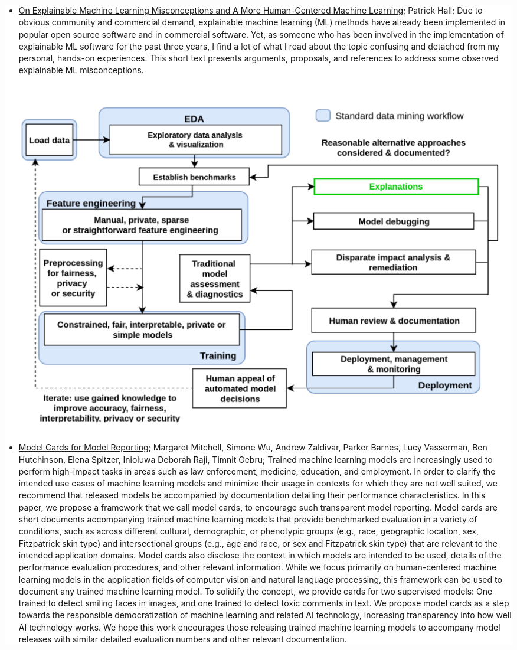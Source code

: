 * [On Explainable Machine Learning Misconceptions and A More Human-Centered Machine Learning](https://github.com/jphall663/xai_misconceptions/blob/master/xai_misconceptions.pdf); Patrick Hall; Due to obvious community and commercial demand, explainable machine learning (ML) methods have already been implemented in popular open source software and in commercial software. Yet, as someone who has been involved in the implementation of explainable ML software for the past three years, I find a lot of what I read about the topic confusing and detached from my personal, hands-on experiences. This short text presents arguments, proposals, and references to address some observed explainable ML misconceptions. 

![images/xai_misconceptions.png](images/xai_misconceptions.png)

* [Model Cards for Model Reporting](https://arxiv.org/abs/1810.03993); Margaret Mitchell, Simone Wu, Andrew Zaldivar, Parker Barnes, Lucy Vasserman, Ben Hutchinson, Elena Spitzer, Inioluwa Deborah Raji, Timnit Gebru; Trained machine learning models are increasingly used to perform high-impact tasks in areas such as law enforcement, medicine, education, and employment. In order to clarify the intended use cases of machine learning models and minimize their usage in contexts for which they are not well suited, we recommend that released models be accompanied by documentation detailing their performance characteristics. In this paper, we propose a framework that we call model cards, to encourage such transparent model reporting. Model cards are short documents accompanying trained machine learning models that provide benchmarked evaluation in a variety of conditions, such as across different cultural, demographic, or phenotypic groups (e.g., race, geographic location, sex, Fitzpatrick skin type) and intersectional groups (e.g., age and race, or sex and Fitzpatrick skin type) that are relevant to the intended application domains. Model cards also disclose the context in which models are intended to be used, details of the performance evaluation procedures, and other relevant information. While we focus primarily on human-centered machine learning models in the application fields of computer vision and natural language processing, this framework can be used to document any trained machine learning model. To solidify the concept, we provide cards for two supervised models: One trained to detect smiling faces in images, and one trained to detect toxic comments in text. We propose model cards as a step towards the responsible democratization of machine learning and related AI technology, increasing transparency into how well AI technology works. We hope this work encourages those releasing trained machine learning models to accompany model releases with similar detailed evaluation numbers and other relevant documentation. 
